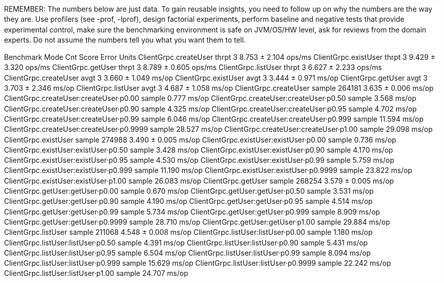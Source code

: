 REMEMBER: The numbers below are just data. To gain reusable insights, you need to follow up on
why the numbers are the way they are. Use profilers (see -prof, -lprof), design factorial
experiments, perform baseline and negative tests that provide experimental control, make sure
the benchmarking environment is safe on JVM/OS/HW level, ask for reviews from the domain experts.
Do not assume the numbers tell you what you want them to tell.

Benchmark                                   Mode     Cnt   Score   Error   Units
ClientGrpc.createUser                      thrpt       3   8.753 ± 2.104  ops/ms
ClientGrpc.existUser                       thrpt       3   9.429 ± 3.320  ops/ms
ClientGrpc.getUser                         thrpt       3   8.789 ± 0.605  ops/ms
ClientGrpc.listUser                        thrpt       3   6.627 ± 2.233  ops/ms
ClientGrpc.createUser                       avgt       3   3.660 ± 1.049   ms/op
ClientGrpc.existUser                        avgt       3   3.444 ± 0.971   ms/op
ClientGrpc.getUser                          avgt       3   3.703 ± 2.346   ms/op
ClientGrpc.listUser                         avgt       3   4.687 ± 1.058   ms/op
ClientGrpc.createUser                     sample  264181   3.635 ± 0.006   ms/op
ClientGrpc.createUser:createUser·p0.00    sample           0.777           ms/op
ClientGrpc.createUser:createUser·p0.50    sample           3.568           ms/op
ClientGrpc.createUser:createUser·p0.90    sample           4.325           ms/op
ClientGrpc.createUser:createUser·p0.95    sample           4.702           ms/op
ClientGrpc.createUser:createUser·p0.99    sample           6.046           ms/op
ClientGrpc.createUser:createUser·p0.999   sample          11.594           ms/op
ClientGrpc.createUser:createUser·p0.9999  sample          28.527           ms/op
ClientGrpc.createUser:createUser·p1.00    sample          29.098           ms/op
ClientGrpc.existUser                      sample  274988   3.490 ± 0.005   ms/op
ClientGrpc.existUser:existUser·p0.00      sample           0.736           ms/op
ClientGrpc.existUser:existUser·p0.50      sample           3.428           ms/op
ClientGrpc.existUser:existUser·p0.90      sample           4.170           ms/op
ClientGrpc.existUser:existUser·p0.95      sample           4.530           ms/op
ClientGrpc.existUser:existUser·p0.99      sample           5.759           ms/op
ClientGrpc.existUser:existUser·p0.999     sample          11.190           ms/op
ClientGrpc.existUser:existUser·p0.9999    sample          23.822           ms/op
ClientGrpc.existUser:existUser·p1.00      sample          26.083           ms/op
ClientGrpc.getUser                        sample  268254   3.579 ± 0.005   ms/op
ClientGrpc.getUser:getUser·p0.00          sample           0.670           ms/op
ClientGrpc.getUser:getUser·p0.50          sample           3.531           ms/op
ClientGrpc.getUser:getUser·p0.90          sample           4.190           ms/op
ClientGrpc.getUser:getUser·p0.95          sample           4.514           ms/op
ClientGrpc.getUser:getUser·p0.99          sample           5.734           ms/op
ClientGrpc.getUser:getUser·p0.999         sample           8.909           ms/op
ClientGrpc.getUser:getUser·p0.9999        sample          28.710           ms/op
ClientGrpc.getUser:getUser·p1.00          sample          29.884           ms/op
ClientGrpc.listUser                       sample  211068   4.548 ± 0.008   ms/op
ClientGrpc.listUser:listUser·p0.00        sample           1.180           ms/op
ClientGrpc.listUser:listUser·p0.50        sample           4.391           ms/op
ClientGrpc.listUser:listUser·p0.90        sample           5.431           ms/op
ClientGrpc.listUser:listUser·p0.95        sample           6.504           ms/op
ClientGrpc.listUser:listUser·p0.99        sample           8.094           ms/op
ClientGrpc.listUser:listUser·p0.999       sample          15.629           ms/op
ClientGrpc.listUser:listUser·p0.9999      sample          22.242           ms/op
ClientGrpc.listUser:listUser·p1.00        sample          24.707           ms/op
